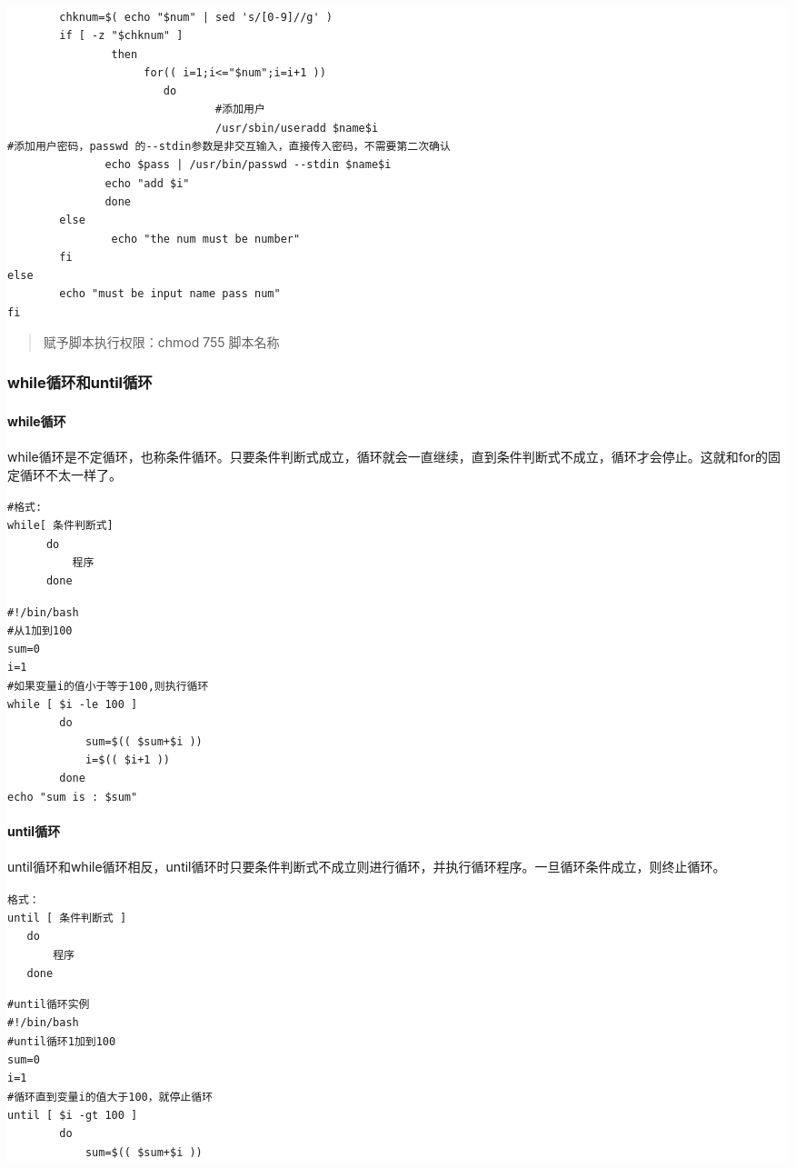 ```
        chknum=$( echo "$num" | sed 's/[0-9]//g' )
        if [ -z "$chknum" ]
                then
                     for(( i=1;i<="$num";i=i+1 ))
                 		do
								#添加用户
   								/usr/sbin/useradd $name$i
#添加用户密码，passwd 的--stdin参数是非交互输入，直接传入密码，不需要第二次确认
               echo $pass | /usr/bin/passwd --stdin $name$i
               echo "add $i"
               done
        else
                echo "the num must be number"
        fi
else
        echo "must be input name pass num"
fi
```

>赋予脚本执行权限：chmod 755 脚本名称

### while循环和until循环
#### while循环
while循环是不定循环，也称条件循环。只要条件判断式成立，循环就会一直继续，直到条件判断式不成立，循环才会停止。这就和for的固定循环不太一样了。

```
#格式:
while[ 条件判断式]
      do
      	  程序
      done
```
```
#!/bin/bash
#从1加到100
sum=0
i=1
#如果变量i的值小于等于100,则执行循环
while [ $i -le 100 ]
        do
            sum=$(( $sum+$i ))
            i=$(( $i+1 ))
        done
echo "sum is : $sum"
```
#### until循环
until循环和while循环相反，until循环时只要条件判断式不成立则进行循环，并执行循环程序。一旦循环条件成立，则终止循环。

```
格式：
until [ 条件判断式 ]
   do 
       程序
   done
```
```
#until循环实例
#!/bin/bash
#until循环1加到100
sum=0
i=1
#循环直到变量i的值大于100，就停止循环
until [ $i -gt 100 ]
        do
            sum=$(( $sum+$i ))
```
